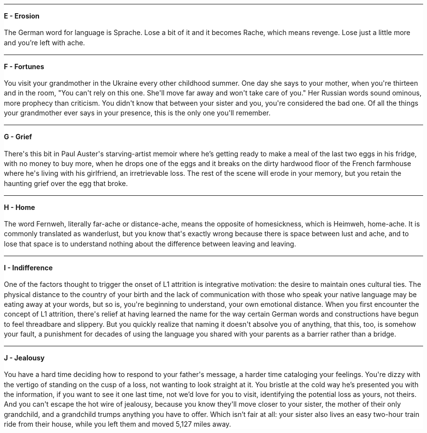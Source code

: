 ----

**E - Erosion**

The German word for language is Sprache. Lose a bit of it and it becomes Rache, which means revenge. Lose just a little more and you’re left with ache.

---- 

**F - Fortunes**

You visit your grandmother in the Ukraine every other childhood summer. One day she says to your mother, when you're thirteen and in the room, "You can't rely on this one. She'll move far away and won't take care of you." Her Russian words sound ominous, more prophecy than criticism. You didn't know that between your sister and you, you're considered the bad one. Of all the things your grandmother ever says in your presence, this is the only one you'll remember.

---- 

**G - Grief**

There's this bit in Paul Auster's starving-artist memoir where he’s getting ready to make a meal of the last two eggs in his fridge, with no money to buy more, when he drops one of the eggs and it breaks on the dirty hardwood floor of the French farmhouse where he's living with his girlfriend, an irretrievable loss. The rest of the scene will erode in your memory, but you retain the haunting grief over the egg that broke.

---- 

**H - Home**

The word Fernweh, literally far-ache or distance-ache, means the opposite of homesickness, which is Heimweh, home-ache. It is commonly translated as wanderlust, but you know that's exactly wrong because there is space between lust and ache, and to lose that space is to understand nothing about the difference between leaving and leaving.

----

**I - Indifference**

One of the factors thought to trigger the onset of L1 attrition is integrative motivation: the desire to maintain ones cultural ties. The physical distance to the country of your birth and the lack of communication with those who speak your native language may be eating away at your words, but so is, you're beginning to understand, your own emotional distance. 
When you first encounter the concept of L1 attrition, there's relief at having learned the name for the way certain German words and constructions have begun to feel threadbare and slippery. But you quickly realize that naming it doesn't absolve you of anything, that this, too, is somehow your fault, a punishment for decades of using the language you shared with your parents as a barrier rather than a bridge.

----   
 
**J - Jealousy**

You have a hard time deciding how to respond to your father's message, a harder time cataloging your feelings. You're dizzy with the vertigo of standing on the cusp of a loss, not wanting to look straight at it. You bristle at the cold way he’s presented you with the information, if you want to see it one last time, not we’d love for you to visit, identifying the potential loss as yours, not theirs. And you can't escape the hot wire of jealousy, because you know they'll move closer to your sister, the mother of their only grandchild, and a grandchild trumps anything you have to offer. Which isn’t fair at all: your sister also lives an easy two-hour train ride from their house, while you left them and moved 5,127 miles away.

